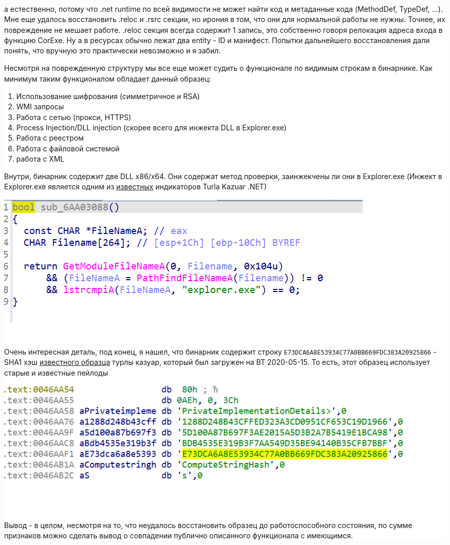 а естественно, потому что .net runtime по всей видимости не может найти код и метаданные кода (MethodDef, TypeDef, ...). Мне еще удалось восстановить .reloc и .rsrc секции, но ирония в том, что они для нормальной работы не нужны. Точнее, их повреждение не мешает работе. .reloc секция всегда содержит 1 запись, это собственно говоря релокация адреса входа в функцию CorExe. Ну а в ресурсах обычно лежат два entity - ID и манифест. Попытки дальнейшего восстановления дали понять, что вручную это практически невозможно и я забил.

Несмотря на поврежденную структуру мы все еще может судить о функционале по видимым строкам в бинарнике. Как минимум таким функционалом обладает данный образец:

1. Использование шифрования (симметричное и RSA)
2. WMI запросы
3. Работа с сетью (прокси, HTTPS)
4. Process Injection/DLL injection (скорее всего для инжекта DLL в Explorer.exe)
5. Работа с реестром
6. Работа  с файловой системой
7. работа с XML
   
Внутри, бинарник содержит две DLL x86/x64. Они содержат метод проверки, заинжекчены ли они в Explorer.exe (Инжект в Explorer.exe является одним из [известных](https://unit42.paloaltonetworks.com/unit42-kazuar-multiplatform-espionage-backdoor-api-access/) индикаторов Turla Kazuar .NET)

![](/assets/images/ru/express_0/turla/21.png)

Очень интересная деталь, под конец, я нашел, что бинарник содержит строку ```E73DCA6A8E53934C77A0BB669FDC383A20925866``` - SHA1 хэш [известного образца](https://www.virustotal.com/gui/file/ae0e99f574dcecf015d10d5209dd80c6b1b63101a65497a83c041d69a4182220/details) турлы казуар, который был загружен на ВТ	2020-05-15. То есть, этот образец использует старые и известные пейлоды

![](/assets/images/ru/express_0/turla/22.png)


Вывод - в целом, несмотря на то, что неудалось восстановить образец до работоспособного состояния, по сумме признаков можно сделать вывод о совпадении публично описанного функционала с имеющимся.


